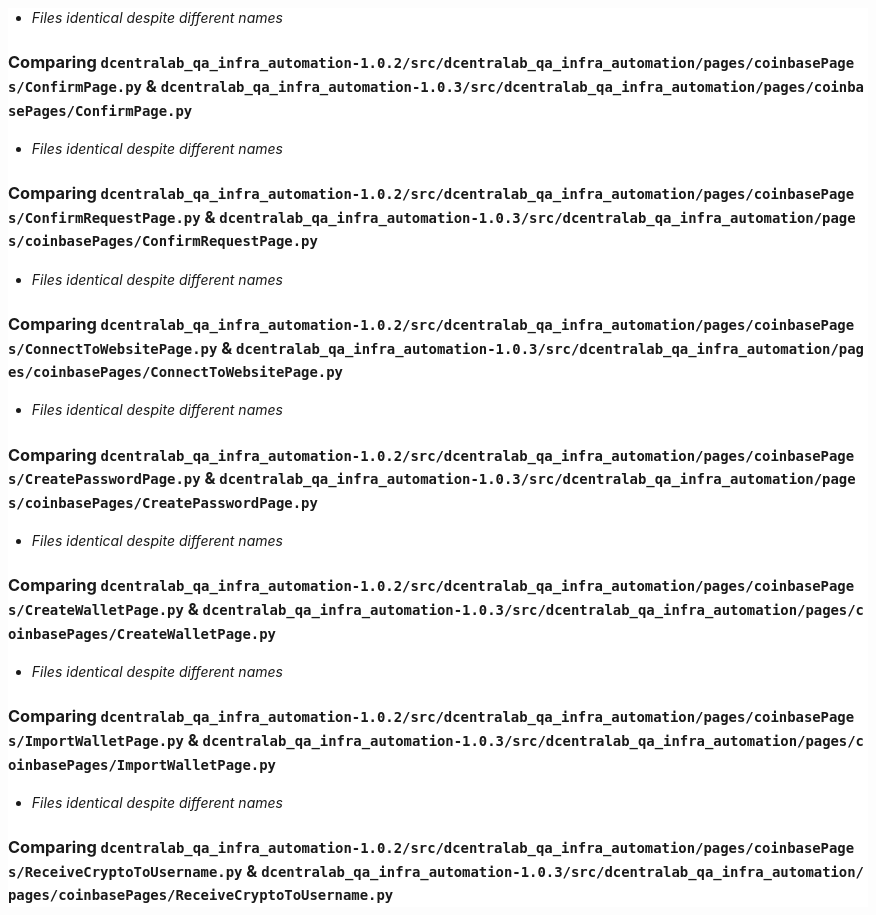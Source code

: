  * *Files identical despite different names*

### Comparing `dcentralab_qa_infra_automation-1.0.2/src/dcentralab_qa_infra_automation/pages/coinbasePages/ConfirmPage.py` & `dcentralab_qa_infra_automation-1.0.3/src/dcentralab_qa_infra_automation/pages/coinbasePages/ConfirmPage.py`

 * *Files identical despite different names*

### Comparing `dcentralab_qa_infra_automation-1.0.2/src/dcentralab_qa_infra_automation/pages/coinbasePages/ConfirmRequestPage.py` & `dcentralab_qa_infra_automation-1.0.3/src/dcentralab_qa_infra_automation/pages/coinbasePages/ConfirmRequestPage.py`

 * *Files identical despite different names*

### Comparing `dcentralab_qa_infra_automation-1.0.2/src/dcentralab_qa_infra_automation/pages/coinbasePages/ConnectToWebsitePage.py` & `dcentralab_qa_infra_automation-1.0.3/src/dcentralab_qa_infra_automation/pages/coinbasePages/ConnectToWebsitePage.py`

 * *Files identical despite different names*

### Comparing `dcentralab_qa_infra_automation-1.0.2/src/dcentralab_qa_infra_automation/pages/coinbasePages/CreatePasswordPage.py` & `dcentralab_qa_infra_automation-1.0.3/src/dcentralab_qa_infra_automation/pages/coinbasePages/CreatePasswordPage.py`

 * *Files identical despite different names*

### Comparing `dcentralab_qa_infra_automation-1.0.2/src/dcentralab_qa_infra_automation/pages/coinbasePages/CreateWalletPage.py` & `dcentralab_qa_infra_automation-1.0.3/src/dcentralab_qa_infra_automation/pages/coinbasePages/CreateWalletPage.py`

 * *Files identical despite different names*

### Comparing `dcentralab_qa_infra_automation-1.0.2/src/dcentralab_qa_infra_automation/pages/coinbasePages/ImportWalletPage.py` & `dcentralab_qa_infra_automation-1.0.3/src/dcentralab_qa_infra_automation/pages/coinbasePages/ImportWalletPage.py`

 * *Files identical despite different names*

### Comparing `dcentralab_qa_infra_automation-1.0.2/src/dcentralab_qa_infra_automation/pages/coinbasePages/ReceiveCryptoToUsername.py` & `dcentralab_qa_infra_automation-1.0.3/src/dcentralab_qa_infra_automation/pages/coinbasePages/ReceiveCryptoToUsername.py`
